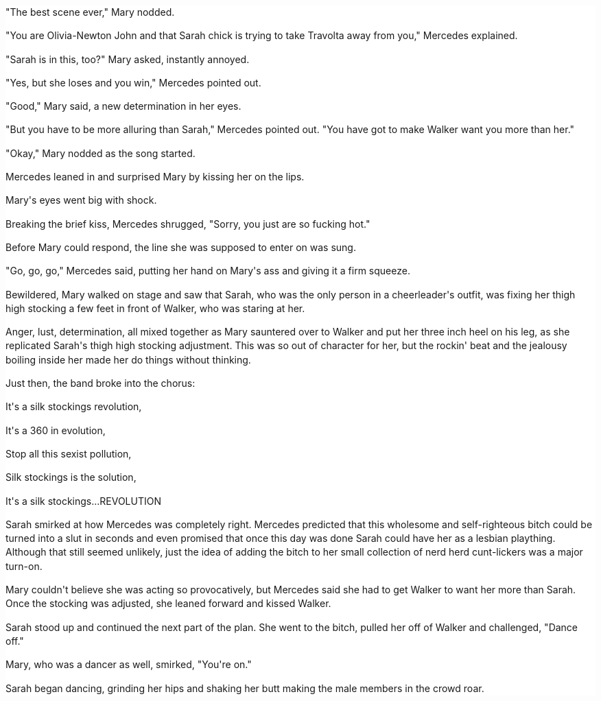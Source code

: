 "The best scene ever," Mary nodded. 

"You are Olivia-Newton John and that Sarah chick is trying to take Travolta away from you," Mercedes explained. 

"Sarah is in this, too?" Mary asked, instantly annoyed. 

"Yes, but she loses and you win," Mercedes pointed out. 

"Good," Mary said, a new determination in her eyes. 

"But you have to be more alluring than Sarah," Mercedes pointed out. "You have got to make Walker want you more than her." 

"Okay," Mary nodded as the song started. 

Mercedes leaned in and surprised Mary by kissing her on the lips. 

Mary's eyes went big with shock. 

Breaking the brief kiss, Mercedes shrugged, "Sorry, you just are so fucking hot." 

Before Mary could respond, the line she was supposed to enter on was sung. 

"Go, go, go," Mercedes said, putting her hand on Mary's ass and giving it a firm squeeze. 

Bewildered, Mary walked on stage and saw that Sarah, who was the only person in a cheerleader's outfit, was fixing her thigh high stocking a few feet in front of Walker, who was staring at her. 

Anger, lust, determination, all mixed together as Mary sauntered over to Walker and put her three inch heel on his leg, as she replicated Sarah's thigh high stocking adjustment. This was so out of character for her, but the rockin' beat and the jealousy boiling inside her made her do things without thinking. 

Just then, the band broke into the chorus: 

It's a silk stockings revolution, 

It's a 360 in evolution, 

Stop all this sexist pollution, 

Silk stockings is the solution, 

It's a silk stockings...REVOLUTION 

Sarah smirked at how Mercedes was completely right. Mercedes predicted that this wholesome and self-righteous bitch could be turned into a slut in seconds and even promised that once this day was done Sarah could have her as a lesbian plaything. Although that still seemed unlikely, just the idea of adding the bitch to her small collection of nerd herd cunt-lickers was a major turn-on. 

Mary couldn't believe she was acting so provocatively, but Mercedes said she had to get Walker to want her more than Sarah. Once the stocking was adjusted, she leaned forward and kissed Walker. 

Sarah stood up and continued the next part of the plan. She went to the bitch, pulled her off of Walker and challenged, "Dance off." 

Mary, who was a dancer as well, smirked, "You're on." 

Sarah began dancing, grinding her hips and shaking her butt making the male members in the crowd roar. 
